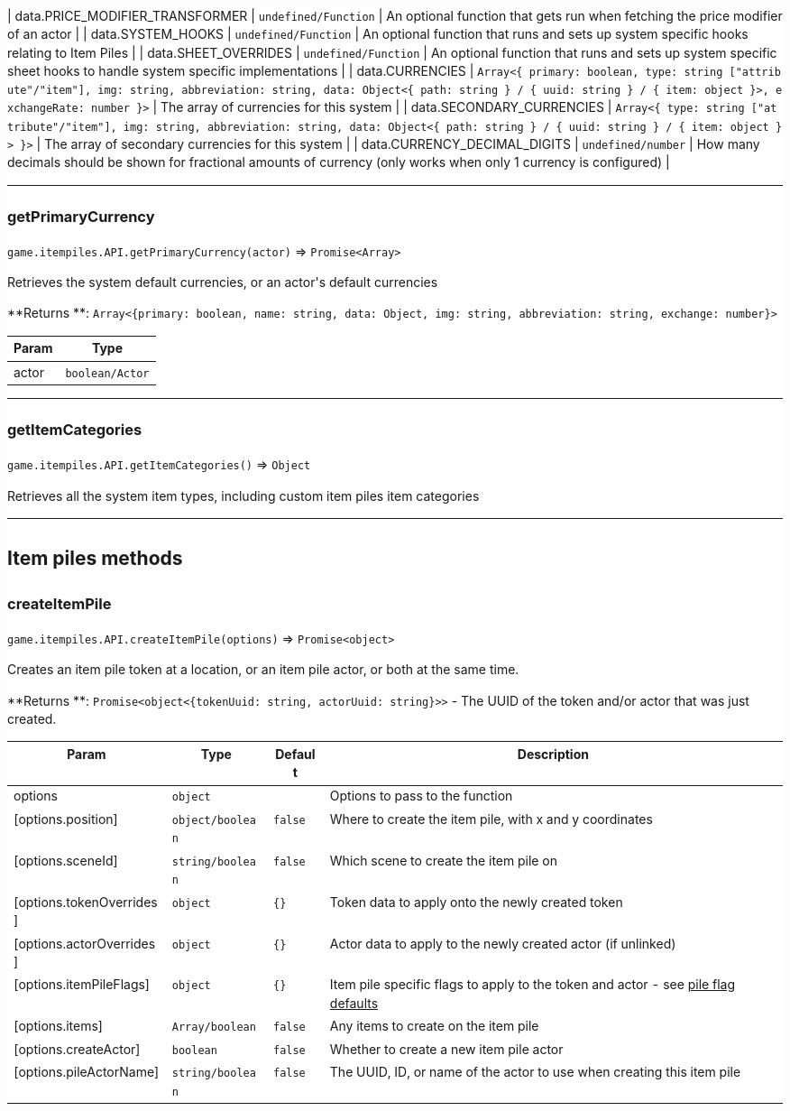 | data.PRICE_MODIFIER_TRANSFORMER   | `undefined/Function`                                                                                                                                                                            | An optional function that gets run when fetching the price modifier of an actor                                      |
| data.SYSTEM_HOOKS                 | `undefined/Function`                                                                                                                                                                            | An optional function that runs and sets up system specific hooks relating to Item Piles                              |
| data.SHEET_OVERRIDES              | `undefined/Function`                                                                                                                                                                            | An optional function that runs and sets up system specific sheet hooks to handle system specific implementations     |
| data.CURRENCIES                   | `Array<{ primary: boolean, type: string ["attribute"/"item"], img: string, abbreviation: string, data: Object<{ path: string } / { uuid: string } / { item: object }>, exchangeRate: number }>` | The array of currencies for this system                                                                              |
| data.SECONDARY_CURRENCIES         | `Array<{ type: string ["attribute"/"item"], img: string, abbreviation: string, data: Object<{ path: string } / { uuid: string } / { item: object }> }>`                                         | The array of secondary currencies for this system                                                                    |
| data.CURRENCY_DECIMAL_DIGITS      | `undefined/number`                                                                                                                                                                              | How many decimals should be shown for fractional amounts of currency (only works when only 1 currency is configured) |

---

### getPrimaryCurrency

`game.itempiles.API.getPrimaryCurrency(actor)` ⇒ `Promise<Array>`

Retrieves the system default currencies, or an actor's default currencies

**Returns
**: `Array<{primary: boolean, name: string, data: Object, img: string, abbreviation: string, exchange: number}>`

| Param | Type            |
|-------|-----------------|
| actor | `boolean/Actor` |

---

### getItemCategories

`game.itempiles.API.getItemCategories()` ⇒ `Object`

Retrieves all the system item types, including custom item piles item categories

---

## Item piles methods

### createItemPile

`game.itempiles.API.createItemPile(options)` ⇒ `Promise<object>`

Creates an item pile token at a location, or an item pile actor, or both at the same time.

**Returns
**: `Promise<object<{tokenUuid: string, actorUuid: string}>>` - The UUID of the token and/or actor that was just created.

| Param                    | Type                    | Default | Description                                                                                                          |
|--------------------------|-------------------------|---------|----------------------------------------------------------------------------------------------------------------------|
| options                  | `object`                |         | Options to pass to the function                                                                                      |
| [options.position]       | `object/boolean`        | `false` | Where to create the item pile, with x and y coordinates                                                              |
| [options.sceneId]        | `string/boolean`        | `false` | Which scene to create the item pile on                                                                               |
| [options.tokenOverrides] | `object`                | `{}`    | Token data to apply onto the newly created token                                                                     |
| [options.actorOverrides] | `object`                | `{}`    | Actor data to apply to the newly created actor (if unlinked)                                                         |
| [options.itemPileFlags]  | `object`                | `{}`    | Item pile specific flags to apply to the token and actor - see [pile flag defaults](constants.md#pile-flag-defaults) |
| [options.items]          | `Array/boolean`         | `false` | Any items to create on the item pile                                                                                 |
| [options.createActor]    | `boolean`               | `false` | Whether to create a new item pile actor                                                                              |
| [options.pileActorName]  | `string/boolean`        | `false` | The UUID, ID, or name of the actor to use when creating this item pile                                               |